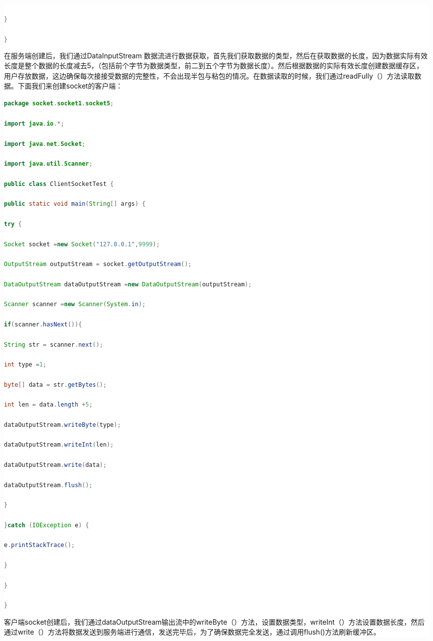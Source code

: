 ```java

}

}
```
在服务端创建后，我们通过DataInputStream 数据流进行数据获取，首先我们获取数据的类型，然后在获取数据的长度，因为数据实际有效长度是整个数据的长度减去5，（包括前个字节为数据类型，前二到五个字节为数据长度）。然后根据数据的实际有效长度创建数据缓存区，用户存放数据，这边确保每次接接受数据的完整性，不会出现半包与粘包的情况。在数据读取的时候，我们通过readFully（）方法读取数据。下面我们来创建socket的客户端：
```java
package socket.socket1.socket5;

import java.io.*;

import java.net.Socket;

import java.util.Scanner;

public class ClientSocketTest {

public static void main(String[] args) {

try {

Socket socket =new Socket("127.0.0.1",9999);

OutputStream outputStream = socket.getOutputStream();

DataOutputStream dataOutputStream =new DataOutputStream(outputStream);

Scanner scanner =new Scanner(System.in);

if(scanner.hasNext()){

String str = scanner.next();

int type =1;

byte[] data = str.getBytes();

int len = data.length +5;

dataOutputStream.writeByte(type);

dataOutputStream.writeInt(len);

dataOutputStream.write(data);

dataOutputStream.flush();

}

}catch (IOException e) {

e.printStackTrace();

}

}

}
```
客户端socket创建后，我们通过dataOutputStream输出流中的writeByte（）方法，设置数据类型，writeInt（）方法设置数据长度，然后通过write（）方法将数据发送到服务端进行通信，发送完毕后，为了确保数据完全发送，通过调用flush()方法刷新缓冲区。
